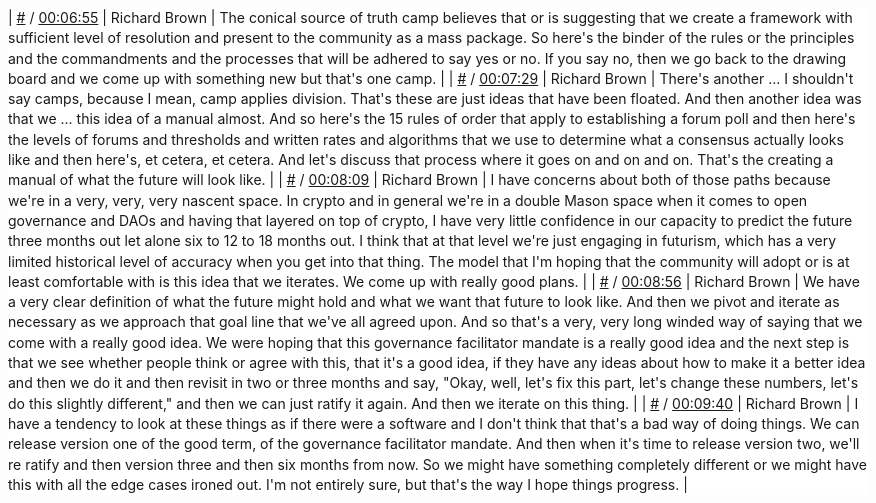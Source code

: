 | [#](#000655) / [00:06:55](https://www.youtube.com/watch?v=FQNxehraB0o&t=00h06m55s) | Richard Brown      | The conical source of truth camp believes that or is suggesting that we create a framework with sufficient level of resolution and present to the community as a mass package. So here's the binder of the rules or the principles and the commandments and the processes that will be adhered to say yes or no. If you say no, then we go back to the drawing board and we come up with something new but that's one camp.                                                                                                                                                                                                                                                                                                                                                                                                                                                                                                                                                                                                                                                                                      |
| [#](#000729) / [00:07:29](https://www.youtube.com/watch?v=FQNxehraB0o&t=00h07m29s) | Richard Brown      | There's another ... I shouldn't say camps, because I mean, camp applies division. That's these are just ideas that have been floated. And then another idea was that we ... this idea of a manual almost. And so here's the 15 rules of order that apply to establishing a forum poll and then here's the levels of forums and thresholds and written rates and algorithms that we use to determine what a consensus actually looks like and then here's, et cetera, et cetera. And let's discuss that process where it goes on and on and on. That's the creating a manual of what the future will look like.                                                                                                                                                                                                                                                                                                                                                                                                                                                                                                   |
| [#](#000809) / [00:08:09](https://www.youtube.com/watch?v=FQNxehraB0o&t=00h08m09s) | Richard Brown      | I have concerns about both of those paths because we're in a very, very, very nascent space. In crypto and in general we're in a double Mason space when it comes to open governance and DAOs and having that layered on top of crypto, I have very little confidence in our capacity to predict the future three months out let alone six to 12 to 18 months out. I think that at that level we're just engaging in futurism, which has a very limited historical level of accuracy when you get into that thing. The model that I'm hoping that the community will adopt or is at least comfortable with is this idea that we iterates. We come up with really good plans.                                                                                                                                                                                                                                                                                                                                                                                                                                     |
| [#](#000856) / [00:08:56](https://www.youtube.com/watch?v=FQNxehraB0o&t=00h08m56s) | Richard Brown      | We have a very clear definition of what the future might hold and what we want that future to look like. And then we pivot and iterate as necessary as we approach that goal line that we've all agreed upon. And so that's a very, very long winded way of saying that we come with a really good idea. We were hoping that this governance facilitator mandate is a really good idea and the next step is that we see whether people think or agree with this, that it's a good idea, if they have any ideas about how to make it a better idea and then we do it and then revisit in two or three months and say, "Okay, well, let's fix this part, let's change these numbers, let's do this slightly different," and then we can just ratify it again. And then we iterate on this thing.                                                                                                                                                                                                                                                                                                                   |
| [#](#000940) / [00:09:40](https://www.youtube.com/watch?v=FQNxehraB0o&t=00h09m40s) | Richard Brown      | I have a tendency to look at these things as if there were a software and I don't think that that's a bad way of doing things. We can release version one of the good term, of the governance facilitator mandate. And then when it's time to release version two, we'll re ratify and then version three and then six months from now. So we might have something completely different or we might have this with all the edge cases ironed out. I'm not entirely sure, but that's the way I hope things progress.                                                                                                                                                                                                                                                                                                                                                                                                                                                                                                                                                                                              |